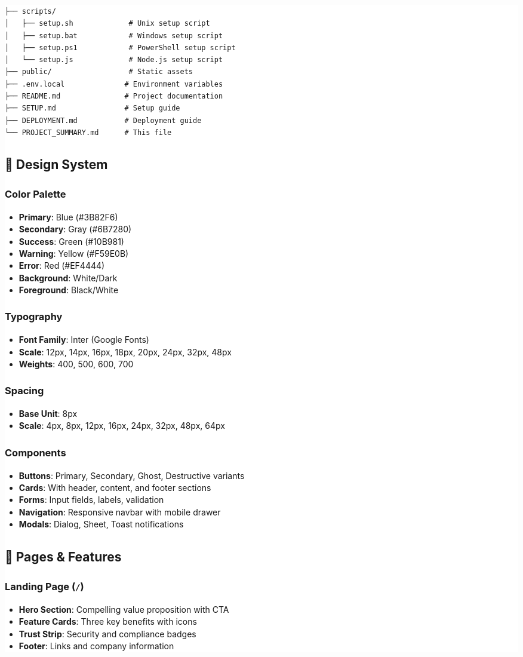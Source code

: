 ```
├── scripts/
│   ├── setup.sh             # Unix setup script
│   ├── setup.bat            # Windows setup script
│   ├── setup.ps1            # PowerShell setup script
│   └── setup.js             # Node.js setup script
├── public/                  # Static assets
├── .env.local              # Environment variables
├── README.md               # Project documentation
├── SETUP.md                # Setup guide
├── DEPLOYMENT.md           # Deployment guide
└── PROJECT_SUMMARY.md      # This file
```

## 🎨 Design System

### Color Palette
- **Primary**: Blue (#3B82F6)
- **Secondary**: Gray (#6B7280)
- **Success**: Green (#10B981)
- **Warning**: Yellow (#F59E0B)
- **Error**: Red (#EF4444)
- **Background**: White/Dark
- **Foreground**: Black/White

### Typography
- **Font Family**: Inter (Google Fonts)
- **Scale**: 12px, 14px, 16px, 18px, 20px, 24px, 32px, 48px
- **Weights**: 400, 500, 600, 700

### Spacing
- **Base Unit**: 8px
- **Scale**: 4px, 8px, 12px, 16px, 24px, 32px, 48px, 64px

### Components
- **Buttons**: Primary, Secondary, Ghost, Destructive variants
- **Cards**: With header, content, and footer sections
- **Forms**: Input fields, labels, validation
- **Navigation**: Responsive navbar with mobile drawer
- **Modals**: Dialog, Sheet, Toast notifications

## 📱 Pages & Features

### Landing Page (`/`)
- **Hero Section**: Compelling value proposition with CTA
- **Feature Cards**: Three key benefits with icons
- **Trust Strip**: Security and compliance badges
- **Footer**: Links and company information
